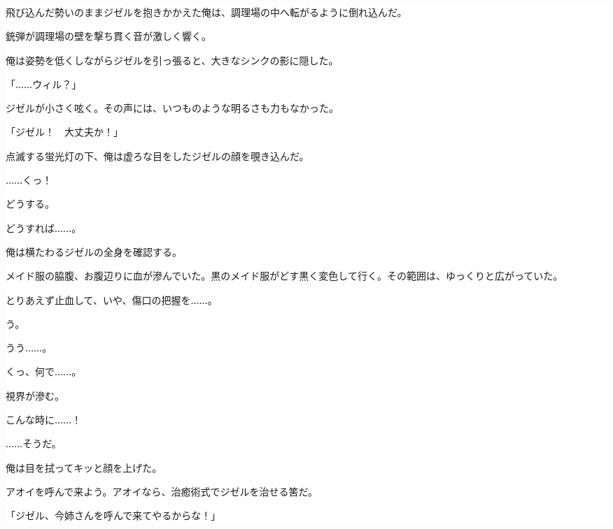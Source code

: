   飛び込んだ勢いのままジゼルを抱きかかえた俺は、調理場の中へ転がるように倒れ込んだ。
 </p>
 <p id="L18">
  銃弾が調理場の壁を撃ち貫く音が激しく響く。
 </p>
 <p id="L19">
  俺は姿勢を低くしながらジゼルを引っ張ると、大きなシンクの影に隠した。
 </p>
 <p id="L20">
  「……ウィル？」
 </p>
 <p id="L21">
  ジゼルが小さく呟く。その声には、いつものような明るさも力もなかった。
 </p>
 <p id="L22">
  「ジゼル！　大丈夫か！」
 </p>
 <p id="L23">
  点滅する蛍光灯の下、俺は虚ろな目をしたジゼルの顔を覗き込んだ。
 </p>
 <p id="L24">
  ……くっ！
 </p>
 <p id="L25">
  どうする。
 </p>
 <p id="L26">
  どうすれば……。
 </p>
 <p id="L27">
  俺は横たわるジゼルの全身を確認する。
 </p>
 <p id="L28">
  メイド服の脇腹、お腹辺りに血が滲んでいた。黒のメイド服がどす黒く変色して行く。その範囲は、ゆっくりと広がっていた。
 </p>
 <p id="L29">
  とりあえず止血して、いや、傷口の把握を……。
 </p>
 <p id="L30">
  う。
 </p>
 <p id="L31">
  うう……。
 </p>
 <p id="L32">
  くっ、何で……。
 </p>
 <p id="L33">
  視界が滲む。
 </p>
 <p id="L34">
  こんな時に……！
 </p>
 <p id="L35">
  ……そうだ。
 </p>
 <p id="L36">
  俺は目を拭ってキッと顔を上げた。
 </p>
 <p id="L37">
  アオイを呼んで来よう。アオイなら、治癒術式でジゼルを治せる筈だ。
 </p>
 <p id="L38">
  「ジゼル、今姉さんを呼んで来てやるからな！」